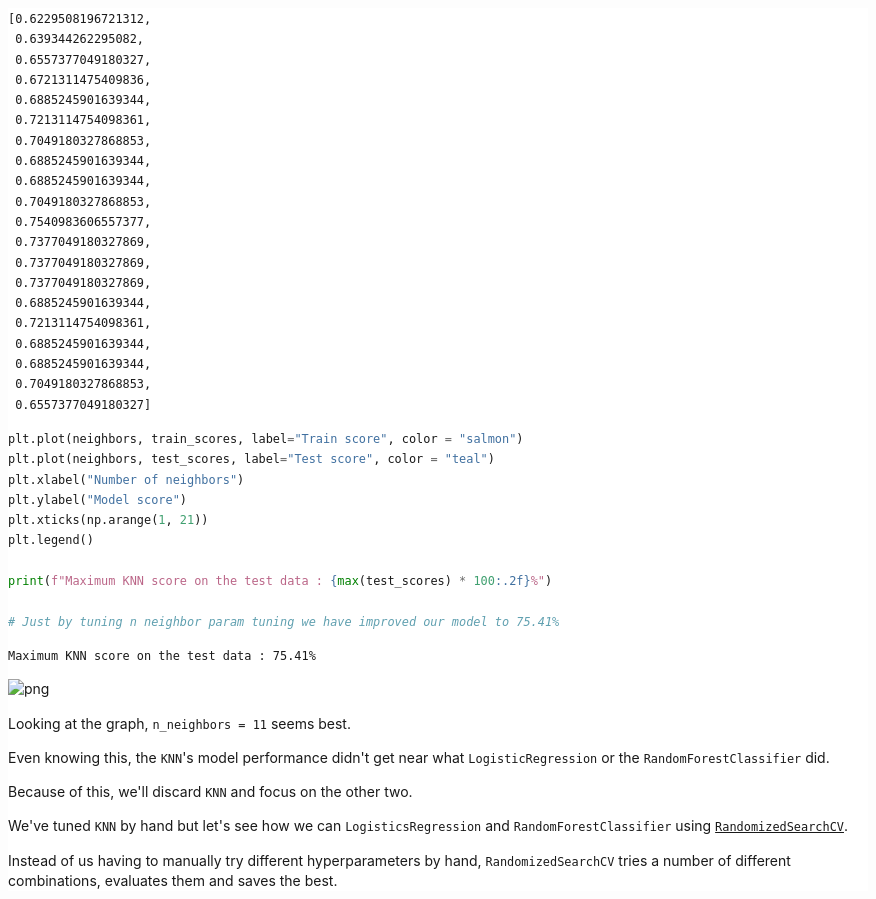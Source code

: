     [0.6229508196721312,
     0.639344262295082,
     0.6557377049180327,
     0.6721311475409836,
     0.6885245901639344,
     0.7213114754098361,
     0.7049180327868853,
     0.6885245901639344,
     0.6885245901639344,
     0.7049180327868853,
     0.7540983606557377,
     0.7377049180327869,
     0.7377049180327869,
     0.7377049180327869,
     0.6885245901639344,
     0.7213114754098361,
     0.6885245901639344,
     0.6885245901639344,
     0.7049180327868853,
     0.6557377049180327]




```python
plt.plot(neighbors, train_scores, label="Train score", color = "salmon")
plt.plot(neighbors, test_scores, label="Test score", color = "teal")
plt.xlabel("Number of neighbors")
plt.ylabel("Model score")
plt.xticks(np.arange(1, 21))
plt.legend()

print(f"Maximum KNN score on the test data : {max(test_scores) * 100:.2f}%")

# Just by tuning n neighbor param tuning we have improved our model to 75.41%
```

    Maximum KNN score on the test data : 75.41%
    


![png](output_45_1.png)



Looking at the graph, `n_neighbors = 11` seems best.

Even knowing this, the `KNN`'s model performance didn't get near what `LogisticRegression` or the `RandomForestClassifier` did.

Because of this, we'll discard `KNN` and focus on the other two.

We've tuned `KNN` by hand but let's see how we can `LogisticsRegression` and `RandomForestClassifier` using [`RandomizedSearchCV`](https://scikit-learn.org/stable/modules/generated/sklearn.model_selection.RandomizedSearchCV.html).

Instead of us having to manually try different hyperparameters by hand, `RandomizedSearchCV` tries a number of different combinations, evaluates them and saves the best.
